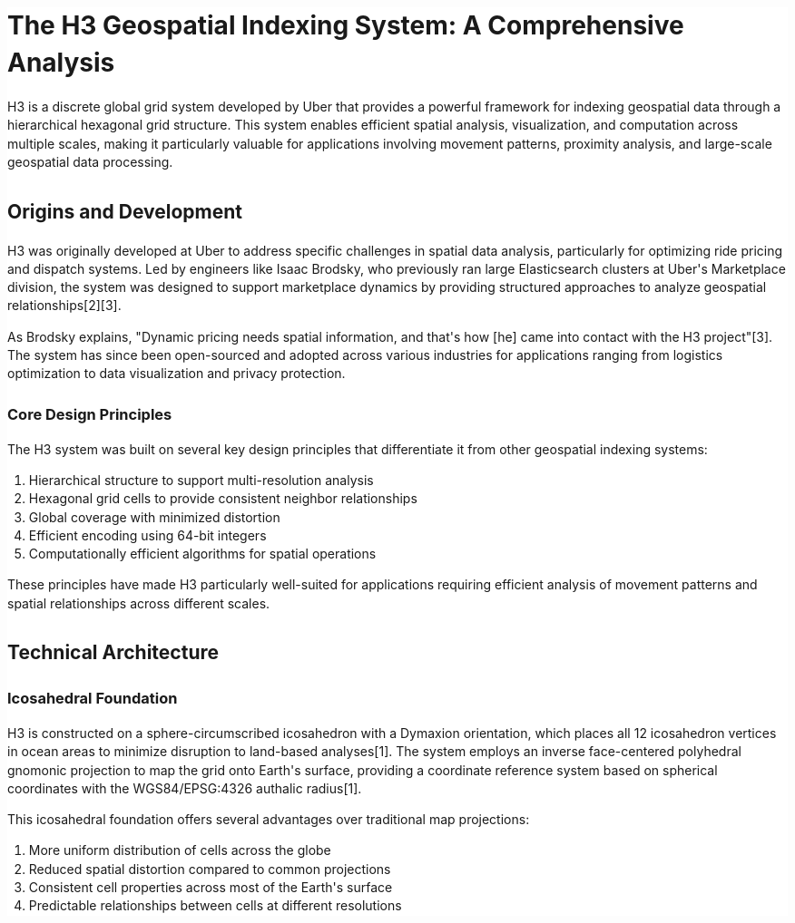 # The H3 Geospatial Indexing System: A Comprehensive Analysis

H3 is a discrete global grid system developed by Uber that provides a powerful framework for indexing geospatial data through a hierarchical hexagonal grid structure. This system enables efficient spatial analysis, visualization, and computation across multiple scales, making it particularly valuable for applications involving movement patterns, proximity analysis, and large-scale geospatial data processing.

## Origins and Development

H3 was originally developed at Uber to address specific challenges in spatial data analysis, particularly for optimizing ride pricing and dispatch systems. Led by engineers like Isaac Brodsky, who previously ran large Elasticsearch clusters at Uber's Marketplace division, the system was designed to support marketplace dynamics by providing structured approaches to analyze geospatial relationships[2][3].

As Brodsky explains, "Dynamic pricing needs spatial information, and that's how [he] came into contact with the H3 project"[3]. The system has since been open-sourced and adopted across various industries for applications ranging from logistics optimization to data visualization and privacy protection.

### Core Design Principles

The H3 system was built on several key design principles that differentiate it from other geospatial indexing systems:

1. Hierarchical structure to support multi-resolution analysis
2. Hexagonal grid cells to provide consistent neighbor relationships
3. Global coverage with minimized distortion
4. Efficient encoding using 64-bit integers
5. Computationally efficient algorithms for spatial operations

These principles have made H3 particularly well-suited for applications requiring efficient analysis of movement patterns and spatial relationships across different scales.

## Technical Architecture

### Icosahedral Foundation

H3 is constructed on a sphere-circumscribed icosahedron with a Dymaxion orientation, which places all 12 icosahedron vertices in ocean areas to minimize disruption to land-based analyses[1]. The system employs an inverse face-centered polyhedral gnomonic projection to map the grid onto Earth's surface, providing a coordinate reference system based on spherical coordinates with the WGS84/EPSG:4326 authalic radius[1].

This icosahedral foundation offers several advantages over traditional map projections:

1. More uniform distribution of cells across the globe
2. Reduced spatial distortion compared to common projections
3. Consistent cell properties across most of the Earth's surface
4. Predictable relationships between cells at different resolutions
